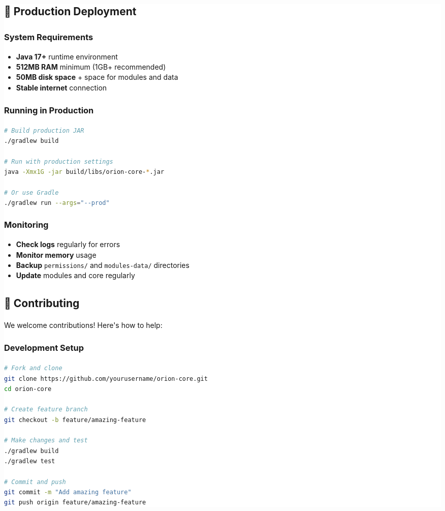 ## 🚀 Production Deployment

### System Requirements

- **Java 17+** runtime environment
- **512MB RAM** minimum (1GB+ recommended)
- **50MB disk space** + space for modules and data
- **Stable internet** connection

### Running in Production

```bash
# Build production JAR
./gradlew build

# Run with production settings
java -Xmx1G -jar build/libs/orion-core-*.jar

# Or use Gradle
./gradlew run --args="--prod"
```


### Monitoring

- **Check logs** regularly for errors
- **Monitor memory** usage
- **Backup** `permissions/` and `modules-data/` directories
- **Update** modules and core regularly

## 🤝 Contributing

We welcome contributions! Here's how to help:

### Development Setup

```bash
# Fork and clone
git clone https://github.com/yourusername/orion-core.git
cd orion-core

# Create feature branch
git checkout -b feature/amazing-feature

# Make changes and test
./gradlew build
./gradlew test

# Commit and push
git commit -m "Add amazing feature"
git push origin feature/amazing-feature
```
